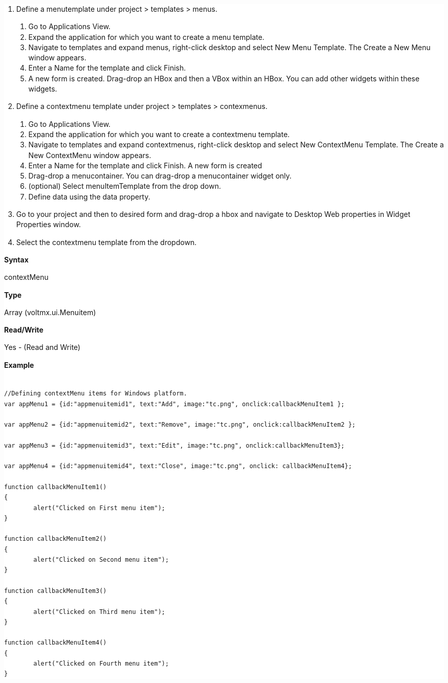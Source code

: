 1.  Define a menutemplate under project > templates > menus.  
      
    1.  Go to Applications View.
    2.  Expand the application for which you want to create a menu template.
    3.  Navigate to templates and expand menus, right-click desktop and select New Menu Template. The Create a New Menu window appears.
    4.  Enter a Name for the template and click Finish.
    5.  A new form is created. Drag-drop an HBox and then a VBox within an HBox. You can add other widgets within these widgets.
2.  Define a contextmenu template under project > templates > contexmenus.  
      
    1.  Go to Applications View.
    2.  Expand the application for which you want to create a contextmenu template.
    3.  Navigate to templates and expand contextmenus, right-click desktop and select New ContextMenu Template. The Create a New ContextMenu window appears.
    4.  Enter a Name for the template and click Finish. A new form is created
    5.  Drag-drop a menucontainer. You can drag-drop a menucontainer widget only.
    6.  (optional) Select menuItemTemplate from the drop down.
    7.  Define data using the data property.
3.  Go to your project and then to desired form and drag-drop a hbox and navigate to Desktop Web properties in Widget Properties window.
4.  Select the contextmenu template from the dropdown.

<b>Syntax</b>

contextMenu

<b>Type</b>

Array (voltmx.ui.Menuitem)

<b>Read/Write</b>

Yes - (Read and Write)

<b>Example</b>

```

//Defining contextMenu items for Windows platform.
var appMenu1 = {id:"appmenuitemid1", text:"Add", image:"tc.png", onclick:callbackMenuItem1 };

var appMenu2 = {id:"appmenuitemid2", text:"Remove", image:"tc.png", onclick:callbackMenuItem2 };

var appMenu3 = {id:"appmenuitemid3", text:"Edit", image:"tc.png", onclick:callbackMenuItem3};

var appMenu4 = {id:"appmenuitemid4", text:"Close", image:"tc.png", onclick: callbackMenuItem4};
	
function callbackMenuItem1()
{
		alert("Clicked on First menu item");
}

function callbackMenuItem2()
{
		alert("Clicked on Second menu item");
}

function callbackMenuItem3()
{
		alert("Clicked on Third menu item");
}

function callbackMenuItem4()
{
		alert("Clicked on Fourth menu item");
}

```